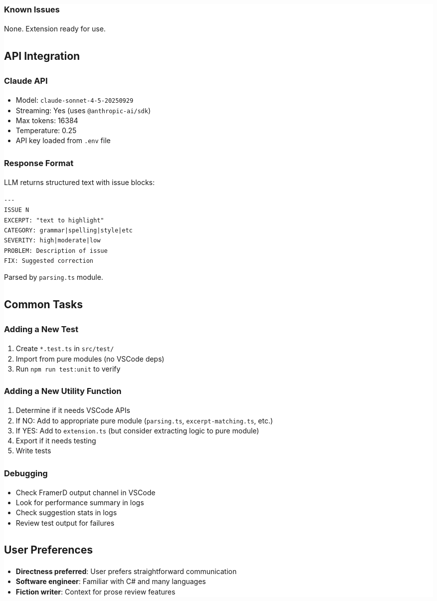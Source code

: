 ### Known Issues
None. Extension ready for use.

## API Integration

### Claude API
- Model: `claude-sonnet-4-5-20250929`
- Streaming: Yes (uses `@anthropic-ai/sdk`)
- Max tokens: 16384
- Temperature: 0.25
- API key loaded from `.env` file

### Response Format
LLM returns structured text with issue blocks:
```
---
ISSUE N
EXCERPT: "text to highlight"
CATEGORY: grammar|spelling|style|etc
SEVERITY: high|moderate|low
PROBLEM: Description of issue
FIX: Suggested correction
```

Parsed by `parsing.ts` module.

## Common Tasks

### Adding a New Test
1. Create `*.test.ts` in `src/test/`
2. Import from pure modules (no VSCode deps)
3. Run `npm run test:unit` to verify

### Adding a New Utility Function
1. Determine if it needs VSCode APIs
2. If NO: Add to appropriate pure module (`parsing.ts`, `excerpt-matching.ts`, etc.)
3. If YES: Add to `extension.ts` (but consider extracting logic to pure module)
4. Export if it needs testing
5. Write tests

### Debugging
- Check FramerD output channel in VSCode
- Look for performance summary in logs
- Check suggestion stats in logs
- Review test output for failures

## User Preferences
- **Directness preferred**: User prefers straightforward communication
- **Software engineer**: Familiar with C# and many languages
- **Fiction writer**: Context for prose review features
